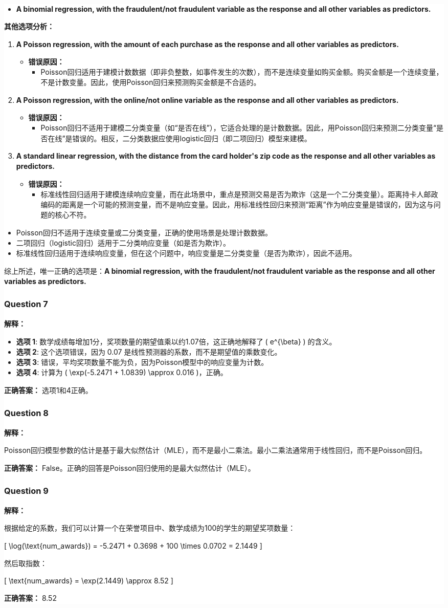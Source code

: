 - **A binomial regression, with the fraudulent/not fraudulent variable as the response and all other variables as predictors.**

**其他选项分析：**

1. **A Poisson regression, with the amount of each purchase as the response and all other variables as predictors.**

   - **错误原因：**
     - Poisson回归适用于建模计数数据（即非负整数，如事件发生的次数），而不是连续变量如购买金额。购买金额是一个连续变量，不是计数变量。因此，使用Poisson回归来预测购买金额是不合适的。

2. **A Poisson regression, with the online/not online variable as the response and all other variables as predictors.**

   - **错误原因：**
     - Poisson回归不适用于建模二分类变量（如“是否在线”），它适合处理的是计数数据。因此，用Poisson回归来预测二分类变量“是否在线”是错误的。相反，二分类数据应使用logistic回归（即二项回归）模型来建模。

3. **A standard linear regression, with the distance from the card holder's zip code as the response and all other variables as predictors.**

   - **错误原因：**
     - 标准线性回归适用于建模连续响应变量，而在此场景中，重点是预测交易是否为欺诈（这是一个二分类变量）。距离持卡人邮政编码的距离是一个可能的预测变量，而不是响应变量。因此，用标准线性回归来预测“距离”作为响应变量是错误的，因为这与问题的核心不符。

- Poisson回归不适用于连续变量或二分类变量，正确的使用场景是处理计数数据。
- 二项回归（logistic回归）适用于二分类响应变量（如是否为欺诈）。
- 标准线性回归适用于连续响应变量，但在这个问题中，响应变量是二分类变量（是否为欺诈），因此不适用。

综上所述，唯一正确的选项是：**A binomial regression, with the fraudulent/not fraudulent variable as the response and all other variables as predictors.**

### Question 7

**解释：**

- **选项 1**: 数学成绩每增加1分，奖项数量的期望值乘以约1.07倍，这正确地解释了 \( e^{\beta} \) 的含义。
- **选项 2**: 这个选项错误，因为 0.07 是线性预测器的系数，而不是期望值的乘数变化。
- **选项 3**: 错误，平均奖项数量不能为负，因为Poisson模型中的响应变量为计数。
- **选项 4**: 计算为 \( \exp(-5.2471 + 1.0839) \approx 0.016 \)，正确。

**正确答案：** 选项1和4正确。

### Question 8

**解释：**

Poisson回归模型参数的估计是基于最大似然估计（MLE），而不是最小二乘法。最小二乘法通常用于线性回归，而不是Poisson回归。

**正确答案：** False。正确的回答是Poisson回归使用的是最大似然估计（MLE）。

### Question 9

**解释：**

根据给定的系数，我们可以计算一个在荣誉项目中、数学成绩为100的学生的期望奖项数量：

\[
\log(\text{num\_awards}) = -5.2471 + 0.3698 + 100 \times 0.0702 = 2.1449
\]

然后取指数：

\[
\text{num\_awards} = \exp(2.1449) \approx 8.52
\]

**正确答案：** 8.52
